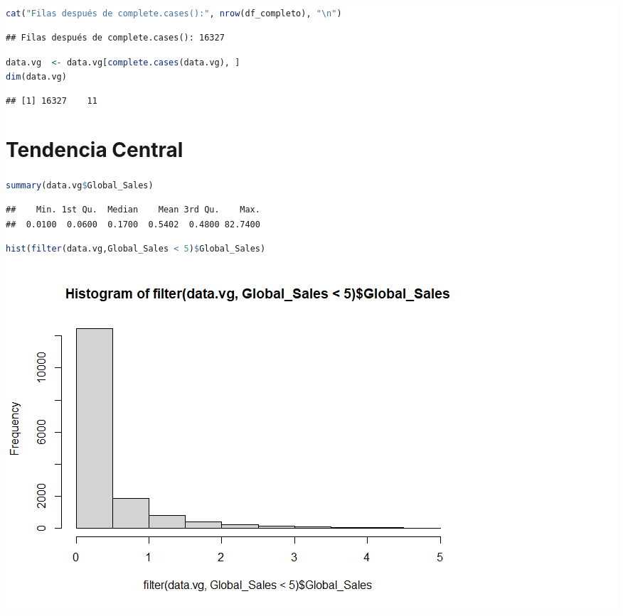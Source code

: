 ``` r
cat("Filas después de complete.cases():", nrow(df_completo), "\n")
```

    ## Filas después de complete.cases(): 16327

``` r
data.vg  <- data.vg[complete.cases(data.vg), ]
dim(data.vg)
```

    ## [1] 16327    11

# Tendencia Central

``` r
summary(data.vg$Global_Sales)
```

    ##    Min. 1st Qu.  Median    Mean 3rd Qu.    Max. 
    ##  0.0100  0.0600  0.1700  0.5402  0.4800 82.7400

``` r
hist(filter(data.vg,Global_Sales < 5)$Global_Sales)
```

![](TAREA_files/figure-gfm/unnamed-chunk-10-1.png)

